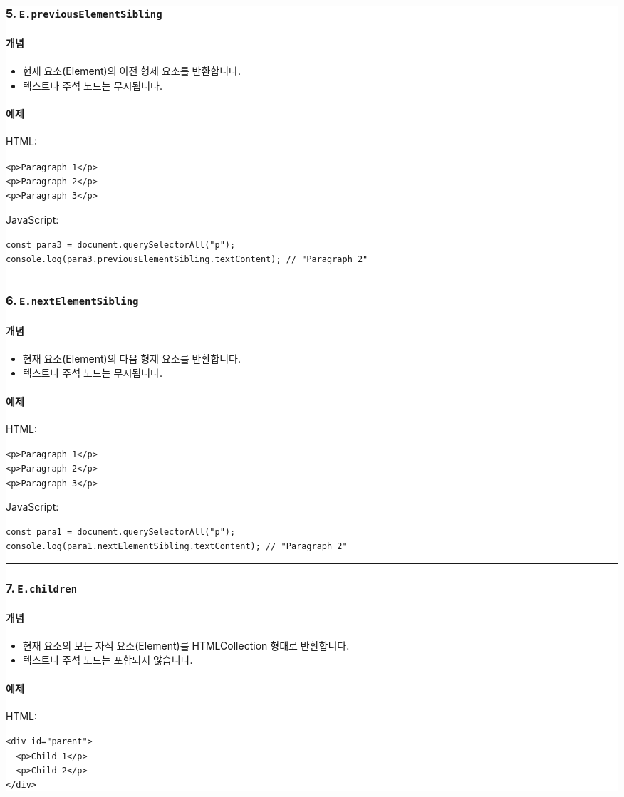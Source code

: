 
### **5. `E.previousElementSibling`**

#### **개념**
- 현재 요소(Element)의 이전 형제 요소를 반환합니다.
- 텍스트나 주석 노드는 무시됩니다.

#### **예제**
HTML:
```
<p>Paragraph 1</p>
<p>Paragraph 2</p>
<p>Paragraph 3</p>
```

JavaScript:
```
const para3 = document.querySelectorAll("p");
console.log(para3.previousElementSibling.textContent); // "Paragraph 2"
```

---

### **6. `E.nextElementSibling`**

#### **개념**
- 현재 요소(Element)의 다음 형제 요소를 반환합니다.
- 텍스트나 주석 노드는 무시됩니다.

#### **예제**
HTML:
```
<p>Paragraph 1</p>
<p>Paragraph 2</p>
<p>Paragraph 3</p>
```

JavaScript:
```
const para1 = document.querySelectorAll("p");
console.log(para1.nextElementSibling.textContent); // "Paragraph 2"
```

---

### **7. `E.children`**

#### **개념**
- 현재 요소의 모든 자식 요소(Element)를 HTMLCollection 형태로 반환합니다.
- 텍스트나 주석 노드는 포함되지 않습니다.

#### **예제**
HTML:
```
<div id="parent">
  <p>Child 1</p>
  <p>Child 2</p>
</div>
```
